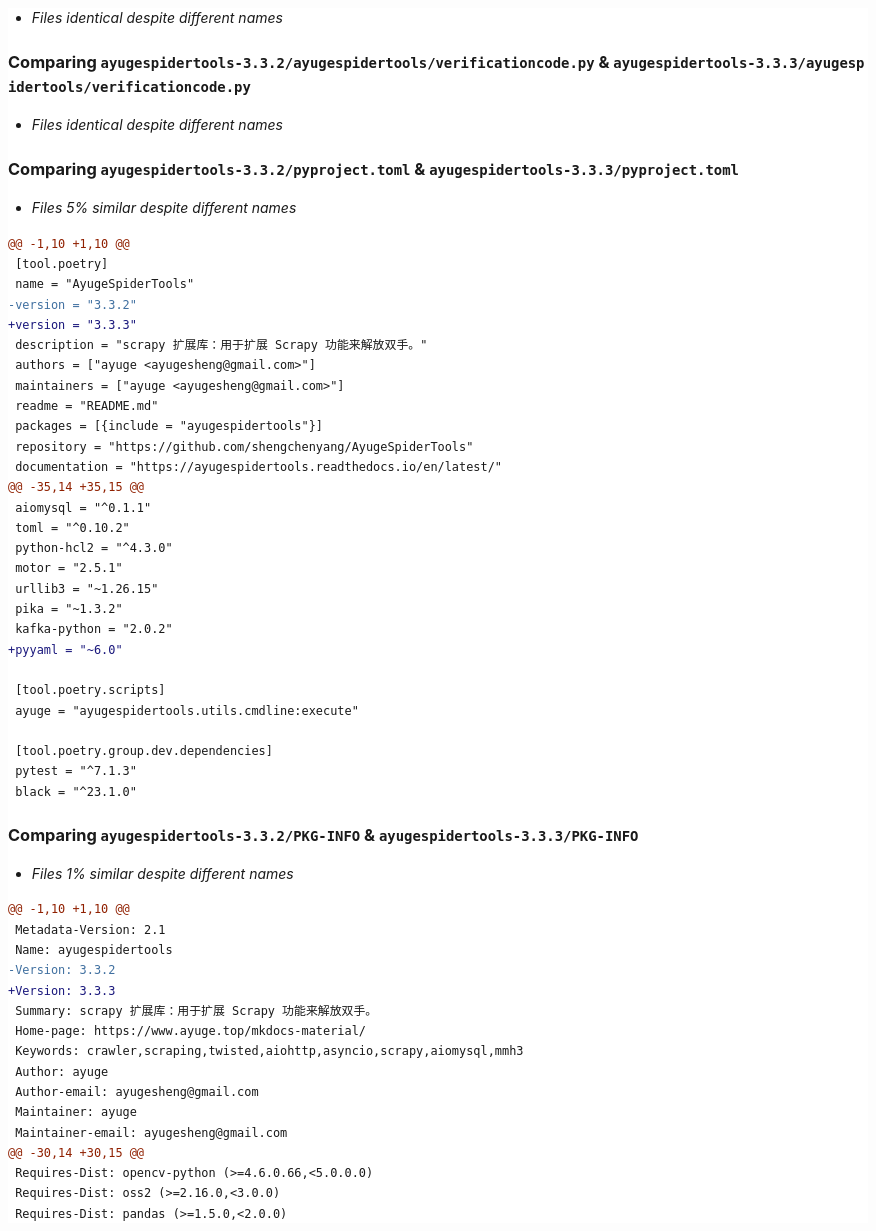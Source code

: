  * *Files identical despite different names*

### Comparing `ayugespidertools-3.3.2/ayugespidertools/verificationcode.py` & `ayugespidertools-3.3.3/ayugespidertools/verificationcode.py`

 * *Files identical despite different names*

### Comparing `ayugespidertools-3.3.2/pyproject.toml` & `ayugespidertools-3.3.3/pyproject.toml`

 * *Files 5% similar despite different names*

```diff
@@ -1,10 +1,10 @@
 [tool.poetry]
 name = "AyugeSpiderTools"
-version = "3.3.2"
+version = "3.3.3"
 description = "scrapy 扩展库：用于扩展 Scrapy 功能来解放双手。"
 authors = ["ayuge <ayugesheng@gmail.com>"]
 maintainers = ["ayuge <ayugesheng@gmail.com>"]
 readme = "README.md"
 packages = [{include = "ayugespidertools"}]
 repository = "https://github.com/shengchenyang/AyugeSpiderTools"
 documentation = "https://ayugespidertools.readthedocs.io/en/latest/"
@@ -35,14 +35,15 @@
 aiomysql = "^0.1.1"
 toml = "^0.10.2"
 python-hcl2 = "^4.3.0"
 motor = "2.5.1"
 urllib3 = "~1.26.15"
 pika = "~1.3.2"
 kafka-python = "2.0.2"
+pyyaml = "~6.0"
 
 [tool.poetry.scripts]
 ayuge = "ayugespidertools.utils.cmdline:execute"
 
 [tool.poetry.group.dev.dependencies]
 pytest = "^7.1.3"
 black = "^23.1.0"
```

### Comparing `ayugespidertools-3.3.2/PKG-INFO` & `ayugespidertools-3.3.3/PKG-INFO`

 * *Files 1% similar despite different names*

```diff
@@ -1,10 +1,10 @@
 Metadata-Version: 2.1
 Name: ayugespidertools
-Version: 3.3.2
+Version: 3.3.3
 Summary: scrapy 扩展库：用于扩展 Scrapy 功能来解放双手。
 Home-page: https://www.ayuge.top/mkdocs-material/
 Keywords: crawler,scraping,twisted,aiohttp,asyncio,scrapy,aiomysql,mmh3
 Author: ayuge
 Author-email: ayugesheng@gmail.com
 Maintainer: ayuge
 Maintainer-email: ayugesheng@gmail.com
@@ -30,14 +30,15 @@
 Requires-Dist: opencv-python (>=4.6.0.66,<5.0.0.0)
 Requires-Dist: oss2 (>=2.16.0,<3.0.0)
 Requires-Dist: pandas (>=1.5.0,<2.0.0)
```
